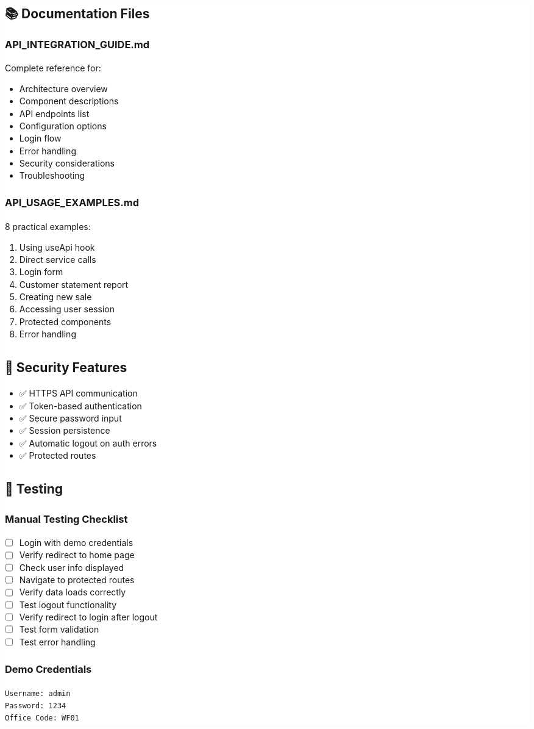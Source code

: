 ## 📚 Documentation Files

### API_INTEGRATION_GUIDE.md
Complete reference for:
- Architecture overview
- Component descriptions
- API endpoints list
- Configuration options
- Login flow
- Error handling
- Security considerations
- Troubleshooting

### API_USAGE_EXAMPLES.md
8 practical examples:
1. Using useApi hook
2. Direct service calls
3. Login form
4. Customer statement report
5. Creating new sale
6. Accessing user session
7. Protected components
8. Error handling

## 🔐 Security Features

- ✅ HTTPS API communication
- ✅ Token-based authentication
- ✅ Secure password input
- ✅ Session persistence
- ✅ Automatic logout on auth errors
- ✅ Protected routes

## 🧪 Testing

### Manual Testing Checklist
- [ ] Login with demo credentials
- [ ] Verify redirect to home page
- [ ] Check user info displayed
- [ ] Navigate to protected routes
- [ ] Verify data loads correctly
- [ ] Test logout functionality
- [ ] Verify redirect to login after logout
- [ ] Test form validation
- [ ] Test error handling

### Demo Credentials
```
Username: admin
Password: 1234
Office Code: WF01
```
